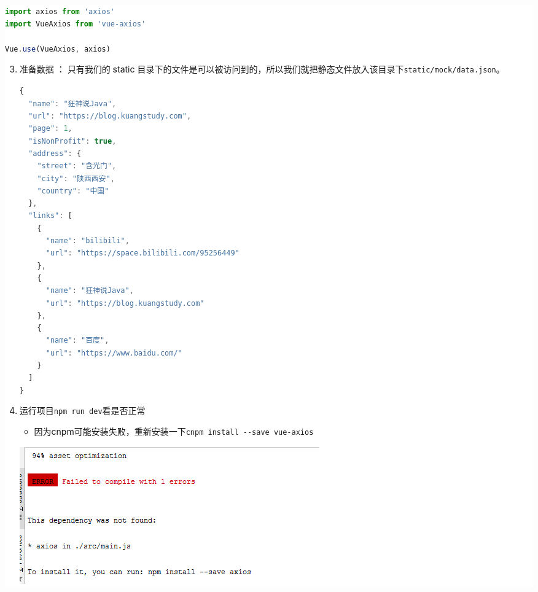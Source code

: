    ```javascript
   import axios from 'axios'
   import VueAxios from 'vue-axios'
   
   Vue.use(VueAxios, axios)
   ```

3. 准备数据 ： 只有我们的 static 目录下的文件是可以被访问到的，所以我们就把静态文件放入该目录下`static/mock/data.json`。

   ```javascript
   {
     "name": "狂神说Java",
     "url": "https://blog.kuangstudy.com",
     "page": 1,
     "isNonProfit": true,
     "address": {
       "street": "含光门",
       "city": "陕西西安",
       "country": "中国"
     },
     "links": [
       {
         "name": "bilibili",
         "url": "https://space.bilibili.com/95256449"
       },
       {
         "name": "狂神说Java",
         "url": "https://blog.kuangstudy.com"
       },
       {
         "name": "百度",
         "url": "https://www.baidu.com/"
       }
     ]
   }
   ```

4. 运行项目`npm run dev`看是否正常

   - 因为cnpm可能安装失败，重新安装一下`cnpm install --save vue-axios`

   ![1595383163158](19.vue2.x.assets/1595383163158.png)
